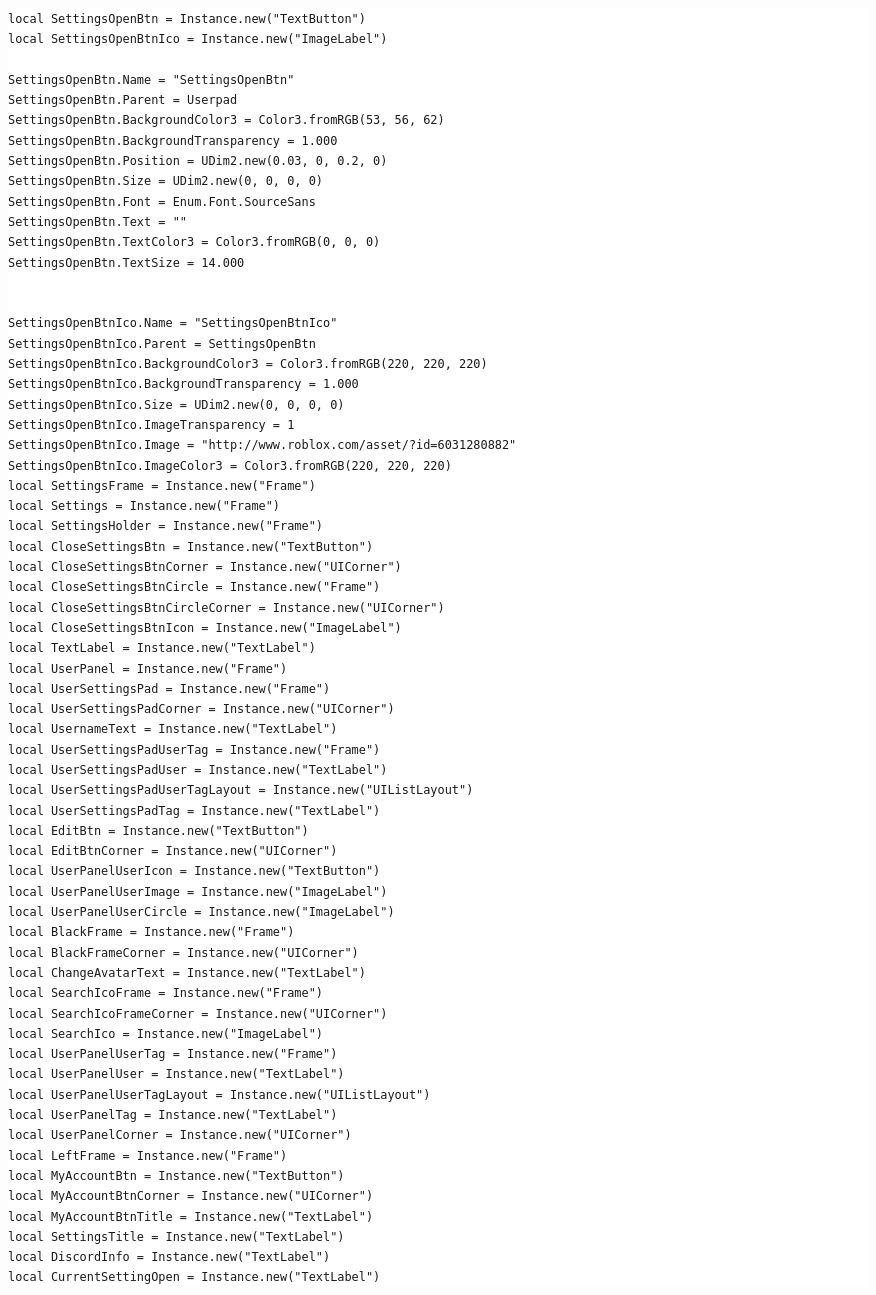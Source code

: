 	local SettingsOpenBtn = Instance.new("TextButton")
	local SettingsOpenBtnIco = Instance.new("ImageLabel")

	SettingsOpenBtn.Name = "SettingsOpenBtn"
	SettingsOpenBtn.Parent = Userpad
	SettingsOpenBtn.BackgroundColor3 = Color3.fromRGB(53, 56, 62)
	SettingsOpenBtn.BackgroundTransparency = 1.000
	SettingsOpenBtn.Position = UDim2.new(0.03, 0, 0.2, 0)
	SettingsOpenBtn.Size = UDim2.new(0, 0, 0, 0)
	SettingsOpenBtn.Font = Enum.Font.SourceSans
	SettingsOpenBtn.Text = ""
	SettingsOpenBtn.TextColor3 = Color3.fromRGB(0, 0, 0)
	SettingsOpenBtn.TextSize = 14.000


	SettingsOpenBtnIco.Name = "SettingsOpenBtnIco"
	SettingsOpenBtnIco.Parent = SettingsOpenBtn
	SettingsOpenBtnIco.BackgroundColor3 = Color3.fromRGB(220, 220, 220)
	SettingsOpenBtnIco.BackgroundTransparency = 1.000
	SettingsOpenBtnIco.Size = UDim2.new(0, 0, 0, 0)
	SettingsOpenBtnIco.ImageTransparency = 1
	SettingsOpenBtnIco.Image = "http://www.roblox.com/asset/?id=6031280882"
	SettingsOpenBtnIco.ImageColor3 = Color3.fromRGB(220, 220, 220)
	local SettingsFrame = Instance.new("Frame")
	local Settings = Instance.new("Frame")
	local SettingsHolder = Instance.new("Frame")
	local CloseSettingsBtn = Instance.new("TextButton")
	local CloseSettingsBtnCorner = Instance.new("UICorner")
	local CloseSettingsBtnCircle = Instance.new("Frame")
	local CloseSettingsBtnCircleCorner = Instance.new("UICorner")
	local CloseSettingsBtnIcon = Instance.new("ImageLabel")
	local TextLabel = Instance.new("TextLabel")
	local UserPanel = Instance.new("Frame")
	local UserSettingsPad = Instance.new("Frame")
	local UserSettingsPadCorner = Instance.new("UICorner")
	local UsernameText = Instance.new("TextLabel")
	local UserSettingsPadUserTag = Instance.new("Frame")
	local UserSettingsPadUser = Instance.new("TextLabel")
	local UserSettingsPadUserTagLayout = Instance.new("UIListLayout")
	local UserSettingsPadTag = Instance.new("TextLabel")
	local EditBtn = Instance.new("TextButton")
	local EditBtnCorner = Instance.new("UICorner")
	local UserPanelUserIcon = Instance.new("TextButton")
	local UserPanelUserImage = Instance.new("ImageLabel")
	local UserPanelUserCircle = Instance.new("ImageLabel")
	local BlackFrame = Instance.new("Frame")
	local BlackFrameCorner = Instance.new("UICorner")
	local ChangeAvatarText = Instance.new("TextLabel")
	local SearchIcoFrame = Instance.new("Frame")
	local SearchIcoFrameCorner = Instance.new("UICorner")
	local SearchIco = Instance.new("ImageLabel")
	local UserPanelUserTag = Instance.new("Frame")
	local UserPanelUser = Instance.new("TextLabel")
	local UserPanelUserTagLayout = Instance.new("UIListLayout")
	local UserPanelTag = Instance.new("TextLabel")
	local UserPanelCorner = Instance.new("UICorner")
	local LeftFrame = Instance.new("Frame")
	local MyAccountBtn = Instance.new("TextButton")
	local MyAccountBtnCorner = Instance.new("UICorner")
	local MyAccountBtnTitle = Instance.new("TextLabel")
	local SettingsTitle = Instance.new("TextLabel")
	local DiscordInfo = Instance.new("TextLabel")
	local CurrentSettingOpen = Instance.new("TextLabel")

